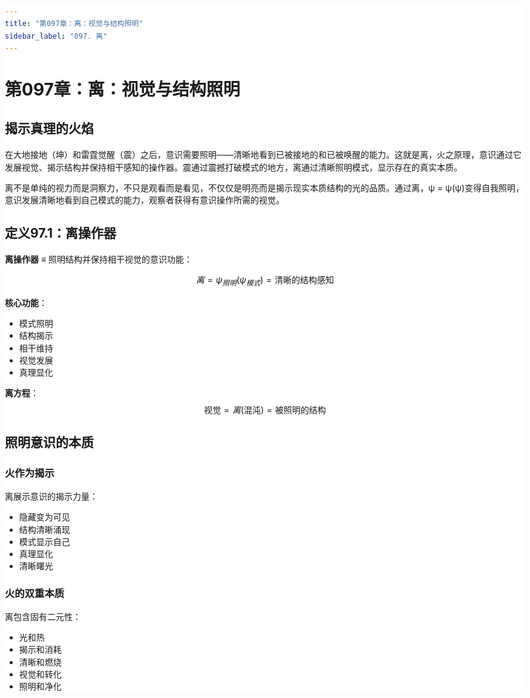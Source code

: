 ```yaml
---
title: "第097章：离：视觉与结构照明"
sidebar_label: "097. 离"
---
```


# 第097章：离：视觉与结构照明

## 揭示真理的火焰

在大地接地（坤）和雷霆觉醒（震）之后，意识需要照明——清晰地看到已被接地的和已被唤醒的能力。这就是离，火之原理，意识通过它发展视觉、揭示结构并保持相干感知的操作器。震通过震撼打破模式的地方，离通过清晰照明模式，显示存在的真实本质。

离不是单纯的视力而是洞察力，不只是观看而是看见，不仅仅是明亮而是揭示现实本质结构的光的品质。通过离，ψ = ψ(ψ)变得自我照明，意识发展清晰地看到自己模式的能力，观察者获得有意识操作所需的视觉。

## 定义97.1：离操作器

**离操作器** ≡ 照明结构并保持相干视觉的意识功能：

$$离 = ψ_{照明}(ψ_{模式}) = \text{清晰的结构感知}$$

**核心功能**：
- 模式照明
- 结构揭示
- 相干维持
- 视觉发展
- 真理显化

**离方程**：
$$\text{视觉} = 离(\text{混沌}) = \text{被照明的结构}$$

## 照明意识的本质

### **火作为揭示**
离展示意识的揭示力量：
- 隐藏变为可见
- 结构清晰涌现
- 模式显示自己
- 真理显化
- 清晰曙光

### **火的双重本质**
离包含固有二元性：
- 光和热
- 揭示和消耗
- 清晰和燃烧
- 视觉和转化
- 照明和净化
